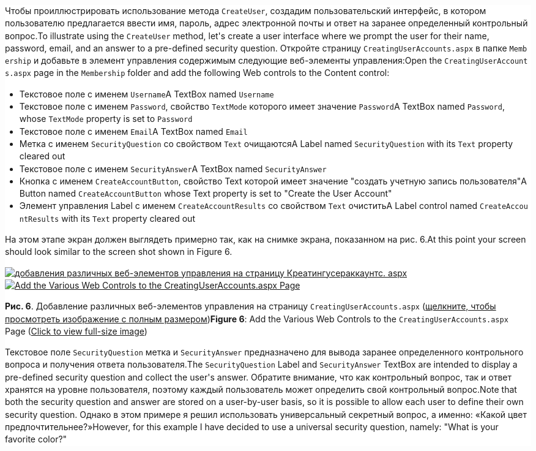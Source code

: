 <span data-ttu-id="e2297-228">Чтобы проиллюстрировать использование метода `CreateUser`, создадим пользовательский интерфейс, в котором пользователю предлагается ввести имя, пароль, адрес электронной почты и ответ на заранее определенный контрольный вопрос.</span><span class="sxs-lookup"><span data-stu-id="e2297-228">To illustrate using the `CreateUser` method, let's create a user interface where we prompt the user for their name, password, email, and an answer to a pre-defined security question.</span></span> <span data-ttu-id="e2297-229">Откройте страницу `CreatingUserAccounts.aspx` в папке `Membership` и добавьте в элемент управления содержимым следующие веб-элементы управления:</span><span class="sxs-lookup"><span data-stu-id="e2297-229">Open the `CreatingUserAccounts.aspx` page in the `Membership` folder and add the following Web controls to the Content control:</span></span>

- <span data-ttu-id="e2297-230">Текстовое поле с именем `Username`</span><span class="sxs-lookup"><span data-stu-id="e2297-230">A TextBox named `Username`</span></span>
- <span data-ttu-id="e2297-231">Текстовое поле с именем `Password`, свойство `TextMode` которого имеет значение `Password`</span><span class="sxs-lookup"><span data-stu-id="e2297-231">A TextBox named `Password`, whose `TextMode` property is set to `Password`</span></span>
- <span data-ttu-id="e2297-232">Текстовое поле с именем `Email`</span><span class="sxs-lookup"><span data-stu-id="e2297-232">A TextBox named `Email`</span></span>
- <span data-ttu-id="e2297-233">Метка с именем `SecurityQuestion` со свойством `Text` очищаются</span><span class="sxs-lookup"><span data-stu-id="e2297-233">A Label named `SecurityQuestion` with its `Text` property cleared out</span></span>
- <span data-ttu-id="e2297-234">Текстовое поле с именем `SecurityAnswer`</span><span class="sxs-lookup"><span data-stu-id="e2297-234">A TextBox named `SecurityAnswer`</span></span>
- <span data-ttu-id="e2297-235">Кнопка с именем `CreateAccountButton`, свойство Text которой имеет значение "создать учетную запись пользователя"</span><span class="sxs-lookup"><span data-stu-id="e2297-235">A Button named `CreateAccountButton` whose Text property is set to "Create the User Account"</span></span>
- <span data-ttu-id="e2297-236">Элемент управления Label с именем `CreateAccountResults` со свойством `Text` очистить</span><span class="sxs-lookup"><span data-stu-id="e2297-236">A Label control named `CreateAccountResults` with its `Text` property cleared out</span></span>

<span data-ttu-id="e2297-237">На этом этапе экран должен выглядеть примерно так, как на снимке экрана, показанном на рис. 6.</span><span class="sxs-lookup"><span data-stu-id="e2297-237">At this point your screen should look similar to the screen shot shown in Figure 6.</span></span>

<span data-ttu-id="e2297-238">[![добавления различных веб-элементов управления на страницу Креатингусераккаунтс. aspx](creating-user-accounts-cs/_static/image17.png)](creating-user-accounts-cs/_static/image16.png)</span><span class="sxs-lookup"><span data-stu-id="e2297-238">[![Add the Various Web Controls to the CreatingUserAccounts.aspx Page](creating-user-accounts-cs/_static/image17.png)](creating-user-accounts-cs/_static/image16.png)</span></span>

<span data-ttu-id="e2297-239">**Рис. 6**. Добавление различных веб-элементов управления на страницу `CreatingUserAccounts.aspx` ([щелкните, чтобы просмотреть изображение с полным размером](creating-user-accounts-cs/_static/image18.png))</span><span class="sxs-lookup"><span data-stu-id="e2297-239">**Figure 6**: Add the Various Web Controls to the `CreatingUserAccounts.aspx` Page  ([Click to view full-size image](creating-user-accounts-cs/_static/image18.png))</span></span>

<span data-ttu-id="e2297-240">Текстовое поле `SecurityQuestion` метка и `SecurityAnswer` предназначено для вывода заранее определенного контрольного вопроса и получения ответа пользователя.</span><span class="sxs-lookup"><span data-stu-id="e2297-240">The `SecurityQuestion` Label and `SecurityAnswer` TextBox are intended to display a pre-defined security question and collect the user's answer.</span></span> <span data-ttu-id="e2297-241">Обратите внимание, что как контрольный вопрос, так и ответ хранятся на уровне пользователя, поэтому каждый пользователь может определить свой контрольный вопрос.</span><span class="sxs-lookup"><span data-stu-id="e2297-241">Note that both the security question and answer are stored on a user-by-user basis, so it is possible to allow each user to define their own security question.</span></span> <span data-ttu-id="e2297-242">Однако в этом примере я решил использовать универсальный секретный вопрос, а именно: «Какой цвет предпочтительнее?»</span><span class="sxs-lookup"><span data-stu-id="e2297-242">However, for this example I have decided to use a universal security question, namely: "What is your favorite color?"</span></span>

